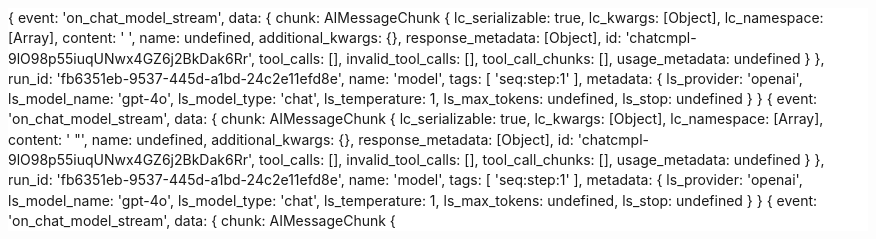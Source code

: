 {
  event: 'on_chat_model_stream',
  data: {
    chunk: AIMessageChunk {
      lc_serializable: true,
      lc_kwargs: [Object],
      lc_namespace: [Array],
      content: ' ',
      name: undefined,
      additional_kwargs: {},
      response_metadata: [Object],
      id: 'chatcmpl-9lO98p55iuqUNwx4GZ6j2BkDak6Rr',
      tool_calls: [],
      invalid_tool_calls: [],
      tool_call_chunks: [],
      usage_metadata: undefined
    }
  },
  run_id: 'fb6351eb-9537-445d-a1bd-24c2e11efd8e',
  name: 'model',
  tags: [ 'seq:step:1' ],
  metadata: {
    ls_provider: 'openai',
    ls_model_name: 'gpt-4o',
    ls_model_type: 'chat',
    ls_temperature: 1,
    ls_max_tokens: undefined,
    ls_stop: undefined
  }
}
{
  event: 'on_chat_model_stream',
  data: {
    chunk: AIMessageChunk {
      lc_serializable: true,
      lc_kwargs: [Object],
      lc_namespace: [Array],
      content: ' "',
      name: undefined,
      additional_kwargs: {},
      response_metadata: [Object],
      id: 'chatcmpl-9lO98p55iuqUNwx4GZ6j2BkDak6Rr',
      tool_calls: [],
      invalid_tool_calls: [],
      tool_call_chunks: [],
      usage_metadata: undefined
    }
  },
  run_id: 'fb6351eb-9537-445d-a1bd-24c2e11efd8e',
  name: 'model',
  tags: [ 'seq:step:1' ],
  metadata: {
    ls_provider: 'openai',
    ls_model_name: 'gpt-4o',
    ls_model_type: 'chat',
    ls_temperature: 1,
    ls_max_tokens: undefined,
    ls_stop: undefined
  }
}
{
  event: 'on_chat_model_stream',
  data: {
    chunk: AIMessageChunk {